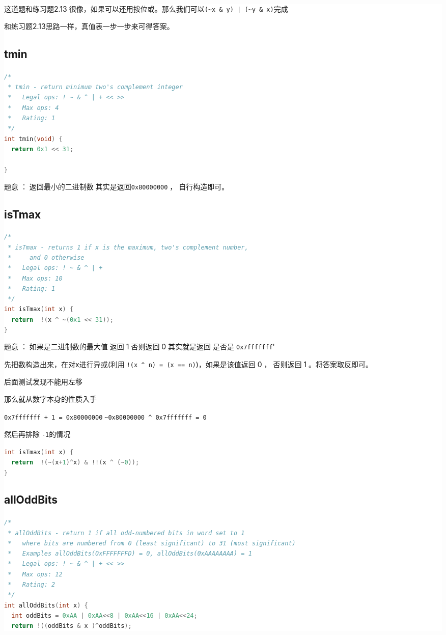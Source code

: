 这道题和练习题2.13 很像，如果可以还用按位或。那么我们可以``(~x & y) | (~y & x)``完成

和练习题2.13思路一样，真值表一步一步来可得答案。

## tmin
```c
/* 
 * tmin - return minimum two's complement integer 
 *   Legal ops: ! ~ & ^ | + << >>
 *   Max ops: 4
 *   Rating: 1
 */
int tmin(void) {
  return 0x1 << 31;

}
```
题意 ： 返回最小的二进制数
其实是返回``0x80000000`` ， 自行构造即可。

## isTmax
```c
/*
 * isTmax - returns 1 if x is the maximum, two's complement number,
 *     and 0 otherwise 
 *   Legal ops: ! ~ & ^ | +
 *   Max ops: 10
 *   Rating: 1
 */
int isTmax(int x) {
  return  !(x ^ ~(0x1 << 31));
}
```
题意 ： 如果是二进制数的最大值 返回 1 否则返回 0
其实就是返回 是否是 ``0x7fffffff``'

先把数构造出来，在对x进行异或(利用 ``!(x ^ n) = (x == n)``)，如果是该值返回 0 ， 否则返回 1 。将答案取反即可。

后面测试发现不能用左移

那么就从数字本身的性质入手

``0x7fffffff + 1 = 0x80000000``
``~0x80000000 ^ 0x7fffffff = 0``

然后再排除 ``-1``的情况

```C
int isTmax(int x) {
  return  !(~(x+1)^x) & !!(x ^ (~0));
}
```

## allOddBits
```c
/* 
 * allOddBits - return 1 if all odd-numbered bits in word set to 1
 *   where bits are numbered from 0 (least significant) to 31 (most significant)
 *   Examples allOddBits(0xFFFFFFFD) = 0, allOddBits(0xAAAAAAAA) = 1
 *   Legal ops: ! ~ & ^ | + << >>
 *   Max ops: 12
 *   Rating: 2
 */
int allOddBits(int x) {
  int oddBits = 0xAA | 0xAA<<8 | 0xAA<<16 | 0xAA<<24;
  return !((oddBits & x )^oddBits);
```